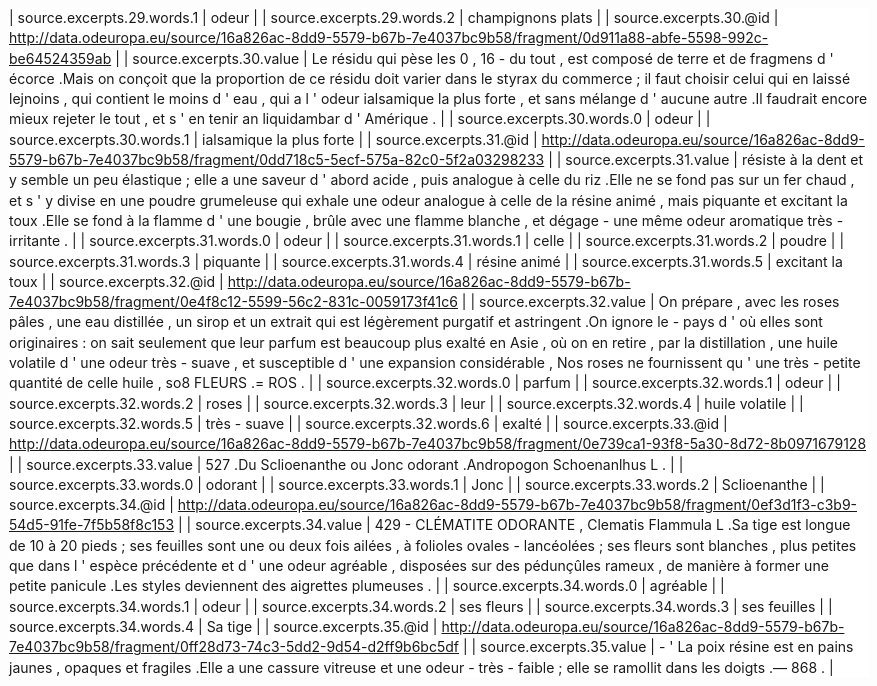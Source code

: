 | source.excerpts.29.words.1 | odeur |
| source.excerpts.29.words.2 | champignons plats |
| source.excerpts.30.@id | http://data.odeuropa.eu/source/16a826ac-8dd9-5579-b67b-7e4037bc9b58/fragment/0d911a88-abfe-5598-992c-be64524359ab |
| source.excerpts.30.value | Le résidu qui pèse les 0 , 16 - du tout , est composé de terre et de fragmens d ' écorce .Mais on conçoit que la proportion de ce résidu doit varier dans le styrax du commerce ; il faut choisir celui qui en laissé lejnoins , qui contient le moins d ' eau , qui a l ' odeur ialsamique la plus forte , et sans mélange d ' aucune autre .Il faudrait encore mieux rejeter le tout , et s ' en tenir an liquidambar d ' Amérique . |
| source.excerpts.30.words.0 | odeur |
| source.excerpts.30.words.1 | ialsamique la plus forte |
| source.excerpts.31.@id | http://data.odeuropa.eu/source/16a826ac-8dd9-5579-b67b-7e4037bc9b58/fragment/0dd718c5-5ecf-575a-82c0-5f2a03298233 |
| source.excerpts.31.value | résiste à la dent et y semble un peu élastique ; elle a une saveur d ' abord acide , puis analogue à celle du riz .Elle ne se fond pas sur un fer chaud , et s ' y divise en une poudre grumeleuse qui exhale une odeur analogue à celle de la résine animé , mais piquante et excitant la toux .Elle se fond à la flamme d ' une bougie , brûle avec une flamme blanche , et dégage - une même odeur aromatique très - irritante . |
| source.excerpts.31.words.0 | odeur |
| source.excerpts.31.words.1 | celle |
| source.excerpts.31.words.2 | poudre |
| source.excerpts.31.words.3 | piquante |
| source.excerpts.31.words.4 | résine animé |
| source.excerpts.31.words.5 | excitant la toux |
| source.excerpts.32.@id | http://data.odeuropa.eu/source/16a826ac-8dd9-5579-b67b-7e4037bc9b58/fragment/0e4f8c12-5599-56c2-831c-0059173f41c6 |
| source.excerpts.32.value | On prépare , avec les roses pâles , une eau distillée , un sirop et un extrait qui est légèrement purgatif et astringent .On ignore le - pays d ' où elles sont originaires : on sait seulement que leur parfum est beaucoup plus exalté en Asie , où on en retire , par la distillation , une huile volatile d ' une odeur très - suave , et susceptible d ' une expansion considérable , Nos roses ne fournissent qu ' une très - petite quantité de celle huile , so8 FLEURS .= ROS . |
| source.excerpts.32.words.0 | parfum |
| source.excerpts.32.words.1 | odeur |
| source.excerpts.32.words.2 | roses |
| source.excerpts.32.words.3 | leur |
| source.excerpts.32.words.4 | huile volatile |
| source.excerpts.32.words.5 | très - suave |
| source.excerpts.32.words.6 | exalté |
| source.excerpts.33.@id | http://data.odeuropa.eu/source/16a826ac-8dd9-5579-b67b-7e4037bc9b58/fragment/0e739ca1-93f8-5a30-8d72-8b0971679128 |
| source.excerpts.33.value | 527 .Du Sclioenanthe ou Jonc odorant .Andropogon Schoenanlhus L . |
| source.excerpts.33.words.0 | odorant |
| source.excerpts.33.words.1 | Jonc |
| source.excerpts.33.words.2 | Sclioenanthe |
| source.excerpts.34.@id | http://data.odeuropa.eu/source/16a826ac-8dd9-5579-b67b-7e4037bc9b58/fragment/0ef3d1f3-c3b9-54d5-91fe-7f5b58f8c153 |
| source.excerpts.34.value | 429 - CLÉMATITE ODORANTE , Clematis Flammula L .Sa tige est longue de 10 à 20 pieds ; ses feuilles sont une ou deux fois ailées , à folioles ovales - lancéolées ; ses fleurs sont blanches , plus petites que dans l ' espèce précédente et d ' une odeur agréable , disposées sur des pédunçûles rameux , de manière à former une petite panicule .Les styles deviennent des aigrettes plumeuses . |
| source.excerpts.34.words.0 | agréable |
| source.excerpts.34.words.1 | odeur |
| source.excerpts.34.words.2 | ses fleurs |
| source.excerpts.34.words.3 | ses feuilles |
| source.excerpts.34.words.4 | Sa tige |
| source.excerpts.35.@id | http://data.odeuropa.eu/source/16a826ac-8dd9-5579-b67b-7e4037bc9b58/fragment/0ff28d73-74c3-5dd2-9d54-d2ff9b6bc5df |
| source.excerpts.35.value | - ' La poix résine est en pains jaunes , opaques et fragiles .Elle a une cassure vitreuse et une odeur - très - faible ; elle se ramollit dans les doigts .— 868 . |